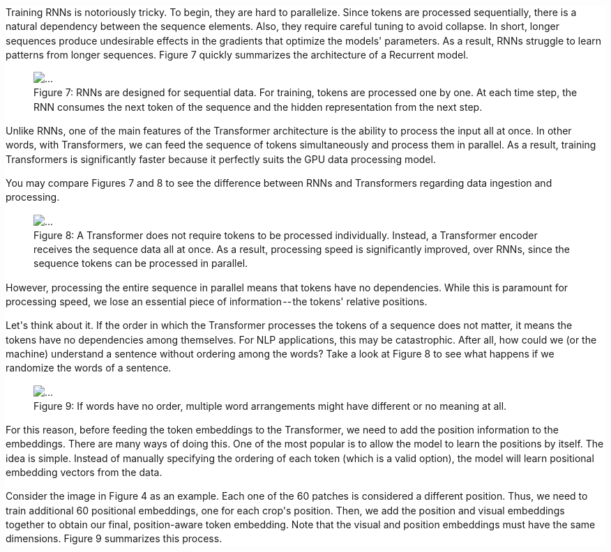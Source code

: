 Training RNNs is notoriously tricky. To begin, they are hard to parallelize. Since tokens are processed sequentially, there is a natural dependency between the sequence elements. Also, they require careful tuning to avoid collapse. In short, longer sequences produce undesirable effects in the gradients that optimize the models' parameters. As a result, RNNs struggle to learn patterns from longer sequences. Figure 7 quickly summarizes the architecture of a Recurrent model.
<figure>
  <img class="img-responsive center-block" src="{{ site.url }}/assets/an-intuitive-introduction-to-the-vision-transformer/rnns.png" alt="...">
  <figcaption>Figure 7: RNNs are designed for sequential data. For training, tokens are processed one by one. At each time step, the RNN consumes the next token of the sequence and the hidden representation from the next step.</figcaption>
</figure>

Unlike RNNs, one of the main features of the Transformer architecture is the ability to process the input all at once. In other words, with Transformers, we can feed the sequence of tokens simultaneously and process them in parallel. As a result, training Transformers is significantly faster because it perfectly suits the GPU data processing model. 

You may compare Figures 7 and 8 to see the difference between RNNs and Transformers regarding data ingestion and processing.
<figure>
  <img class="img-responsive center-block" src="{{ site.url }}/assets/an-intuitive-introduction-to-the-vision-transformer/transformer-processing.png" alt="...">
  <figcaption>Figure 8: A Transformer does not require tokens to be processed individually. Instead, a Transformer encoder receives the sequence data all at once. As a result, processing speed is significantly improved, over RNNs, since the sequence tokens can be processed in parallel.</figcaption>
</figure>

However, processing the entire sequence in parallel means that tokens have no dependencies. While this is paramount for processing speed, we lose an essential piece of information -- the tokens' relative positions.

Let's think about it. If the order in which the Transformer processes the tokens of a sequence does not matter, it means the tokens have no dependencies among themselves. For NLP applications, this may be catastrophic. After all, how could we (or the machine) understand a sentence without ordering among the words? Take a look at Figure 8 to see what happens if we randomize the words of a sentence.
<figure>
  <img class="img-responsive center-block" src="{{ site.url }}/assets/an-intuitive-introduction-to-the-vision-transformer/sentence-no-ordering.png" alt="...">
  <figcaption>Figure 9: If words have no order, multiple word arrangements might have different or no meaning at all.</figcaption>
</figure>

For this reason, before feeding the token embeddings to the Transformer, we need to add the position information to the embeddings. There are many ways of doing this. One of the most popular is to allow the model to learn the positions by itself. The idea is simple. Instead of manually specifying the ordering of each token (which is a valid option), the model will learn positional embedding vectors from the data. 

Consider the image in Figure 4 as an example. Each one of the 60 patches is considered a different position. Thus, we need to train additional 60 positional embeddings, one for each crop's position. Then, we add the position and visual embeddings together to obtain our final, position-aware token embedding. Note that the visual and position embeddings must have the same dimensions. Figure 9 summarizes this process.
